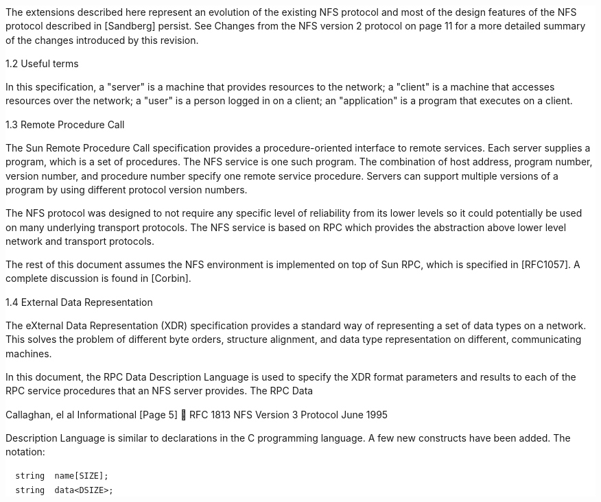    The extensions described here represent an evolution of the
   existing NFS protocol and most of the design features of the
   NFS protocol described in [Sandberg] persist. See Changes
   from the NFS version 2 protocol on page 11 for a more
   detailed summary of the changes introduced by this revision.

1.2 Useful terms

   In this specification, a "server" is a machine that provides
   resources to the network; a "client" is a machine that accesses
   resources over the network; a "user" is a person logged in on a
   client; an "application" is a program that executes on a client.

1.3 Remote Procedure Call

   The Sun Remote Procedure Call specification provides a
   procedure-oriented interface to remote services. Each server
   supplies a program, which is a set of procedures. The NFS
   service is one such program. The combination of host address,
   program number, version number, and procedure number specify one
   remote service procedure.  Servers can support multiple versions
   of a program by using different protocol version numbers.

   The NFS protocol was designed to not require any specific level
   of reliability from its lower levels so it could potentially be
   used on many underlying transport protocols. The NFS service is
   based on RPC which provides the abstraction above lower level
   network and transport protocols.

   The rest of this document assumes the NFS environment is
   implemented on top of Sun RPC, which is specified in [RFC1057].
   A complete discussion is found in [Corbin].

1.4 External Data Representation

   The eXternal Data Representation (XDR) specification provides a
   standard way of representing a set of data types on a network.
   This solves the problem of different byte orders, structure
   alignment, and data type representation on different,
   communicating machines.

   In this document, the RPC Data Description Language is used to
   specify the XDR format parameters and results to each of the RPC
   service procedures that an NFS server provides. The RPC Data



Callaghan, el al             Informational                      [Page 5]

RFC 1813                 NFS Version 3 Protocol                June 1995


   Description Language is similar to declarations in the C
   programming language. A few new constructs have been added.
   The notation:

      string  name[SIZE];
      string  data<DSIZE>;
